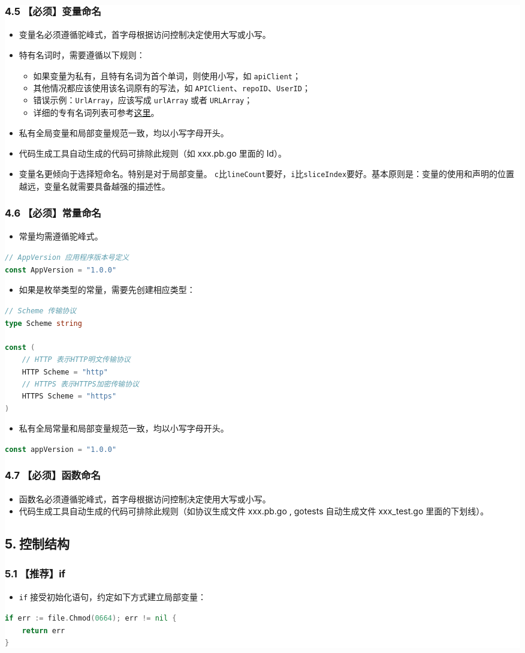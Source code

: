### 4.5 【必须】变量命名
- 变量名必须遵循驼峰式，首字母根据访问控制决定使用大写或小写。

- 特有名词时，需要遵循以下规则：
    - 如果变量为私有，且特有名词为首个单词，则使用小写，如 `apiClient`；
    - 其他情况都应该使用该名词原有的写法，如 `APIClient`、`repoID`、`UserID`；
    - 错误示例：`UrlArray`，应该写成 `urlArray` 或者 `URLArray`；
    - 详细的专有名词列表可参考[这里](https://github.com/golang/lint/blob/738671d3881b9731cc63024d5d88cf28db875626/lint.go#L770)。

- 私有全局变量和局部变量规范一致，均以小写字母开头。

- 代码生成工具自动生成的代码可排除此规则（如 xxx.pb.go 里面的 Id）。

- 变量名更倾向于选择短命名。特别是对于局部变量。 `c`比`lineCount`要好，`i`比`sliceIndex`要好。基本原则是：变量的使用和声明的位置越远，变量名就需要具备越强的描述性。

### 4.6 【必须】常量命名
- 常量均需遵循驼峰式。
```go
// AppVersion 应用程序版本号定义
const AppVersion = "1.0.0"
```

- 如果是枚举类型的常量，需要先创建相应类型：
```go
// Scheme 传输协议
type Scheme string

const (
    // HTTP 表示HTTP明文传输协议
    HTTP Scheme = "http"
    // HTTPS 表示HTTPS加密传输协议
    HTTPS Scheme = "https"
)
```

- 私有全局常量和局部变量规范一致，均以小写字母开头。
```go
const appVersion = "1.0.0"
```

### 4.7 【必须】函数命名
- 函数名必须遵循驼峰式，首字母根据访问控制决定使用大写或小写。
- 代码生成工具自动生成的代码可排除此规则（如协议生成文件 xxx.pb.go , gotests 自动生成文件 xxx_test.go 里面的下划线）。

## 5. 控制结构

### 5.1  【推荐】if
- `if` 接受初始化语句，约定如下方式建立局部变量：
```go
if err := file.Chmod(0664); err != nil {
    return err
}
```
